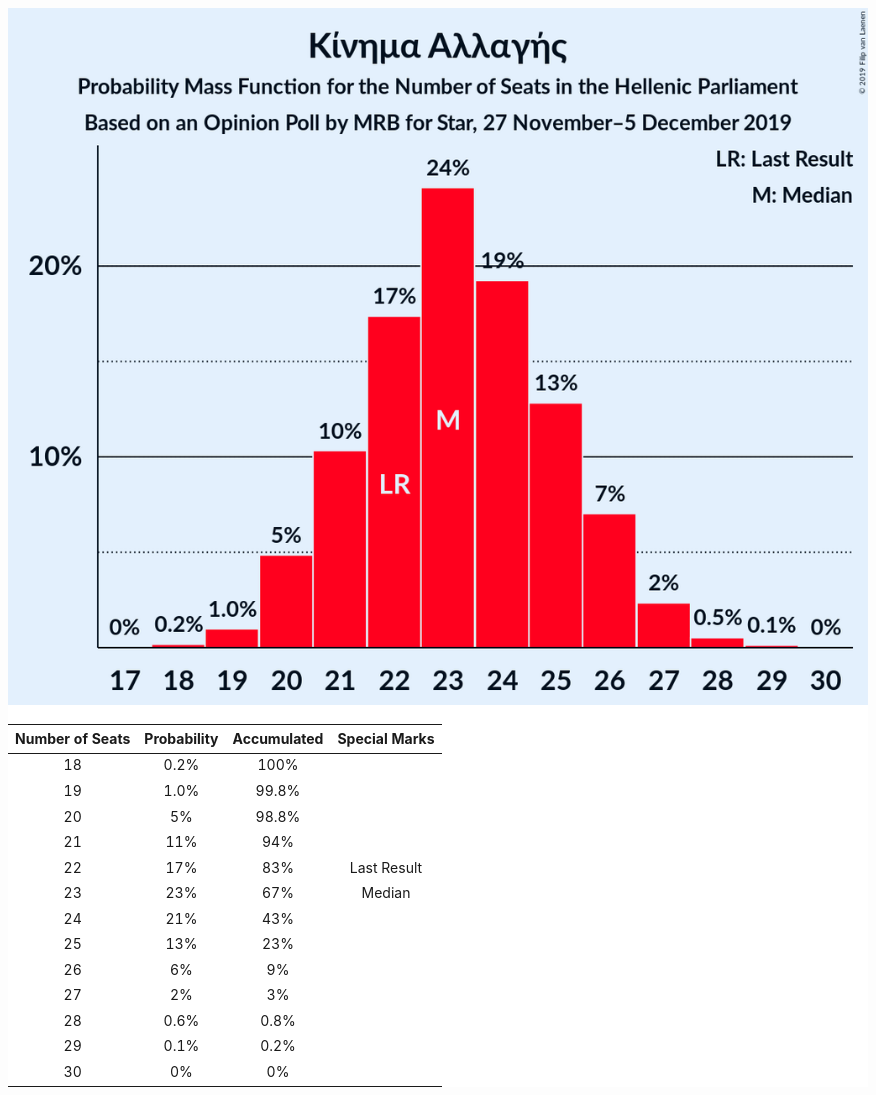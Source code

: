 ![Graph with seats probability mass function not yet produced](2019-12-05-MRB-seats-pmf-κίνημααλλαγής.png "Seats Probability Mass Function")

| Number of Seats | Probability | Accumulated | Special Marks |
|:---------------:|:-----------:|:-----------:|:-------------:|
| 18 | 0.2% | 100% |  |
| 19 | 1.0% | 99.8% |  |
| 20 | 5% | 98.8% |  |
| 21 | 11% | 94% |  |
| 22 | 17% | 83% | Last Result |
| 23 | 23% | 67% | Median |
| 24 | 21% | 43% |  |
| 25 | 13% | 23% |  |
| 26 | 6% | 9% |  |
| 27 | 2% | 3% |  |
| 28 | 0.6% | 0.8% |  |
| 29 | 0.1% | 0.2% |  |
| 30 | 0% | 0% |  |
